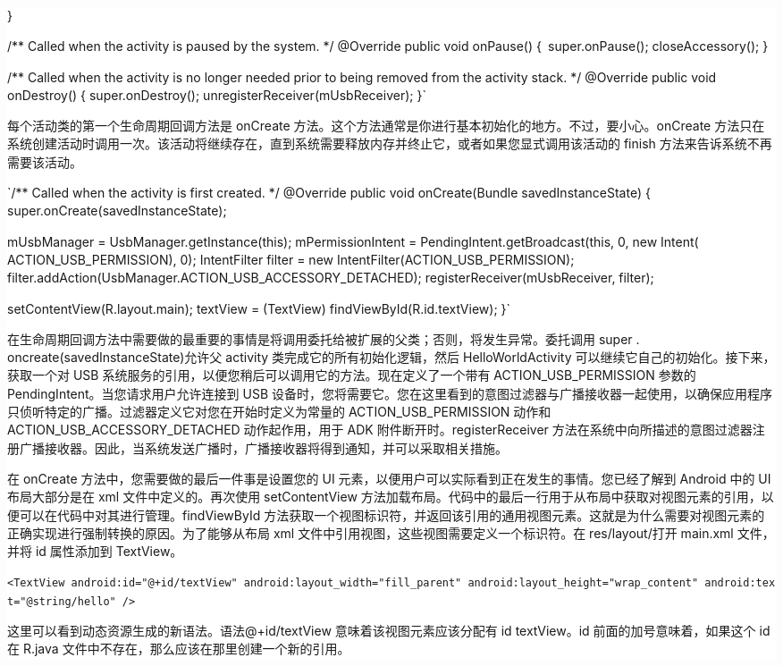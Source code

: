 }

/** Called when the activity is paused by the system. */
@Override
public void onPause() {` `super.onPause();
closeAccessory();
}

/** Called when the activity is no longer needed prior to being
removed from the activity stack. */
@Override
public void onDestroy() {
super.onDestroy();
unregisterReceiver(mUsbReceiver);
}` 

每个活动类的第一个生命周期回调方法是 onCreate 方法。这个方法通常是你进行基本初始化的地方。不过，要小心。onCreate 方法只在系统创建活动时调用一次。该活动将继续存在，直到系统需要释放内存并终止它，或者如果您显式调用该活动的 finish 方法来告诉系统不再需要该活动。

`/** Called when the activity is first created. */
@Override
public void onCreate(Bundle savedInstanceState) {
super.onCreate(savedInstanceState);

mUsbManager = UsbManager.getInstance(this);
mPermissionIntent = PendingIntent.getBroadcast(this, 0, new Intent(
ACTION_USB_PERMISSION), 0);
IntentFilter filter = new IntentFilter(ACTION_USB_PERMISSION);
filter.addAction(UsbManager.ACTION_USB_ACCESSORY_DETACHED);
registerReceiver(mUsbReceiver, filter);

setContentView(R.layout.main);
textView = (TextView) findViewById(R.id.textView);
}`

在生命周期回调方法中需要做的最重要的事情是将调用委托给被扩展的父类；否则，将发生异常。委托调用 super . oncreate(savedInstanceState)允许父 activity 类完成它的所有初始化逻辑，然后 HelloWorldActivity 可以继续它自己的初始化。接下来，获取一个对 USB 系统服务的引用，以便您稍后可以调用它的方法。现在定义了一个带有 ACTION_USB_PERMISSION 参数的 PendingIntent。当您请求用户允许连接到 USB 设备时，您将需要它。您在这里看到的意图过滤器与广播接收器一起使用，以确保应用程序只侦听特定的广播。过滤器定义它对您在开始时定义为常量的 ACTION_USB_PERMISSION 动作和 ACTION_USB_ACCESSORY_DETACHED 动作起作用，用于 ADK 附件断开时。registerReceiver 方法在系统中向所描述的意图过滤器注册广播接收器。因此，当系统发送广播时，广播接收器将得到通知，并可以采取相关措施。

在 onCreate 方法中，您需要做的最后一件事是设置您的 UI 元素，以便用户可以实际看到正在发生的事情。您已经了解到 Android 中的 UI 布局大部分是在 xml 文件中定义的。再次使用 setContentView 方法加载布局。代码中的最后一行用于从布局中获取对视图元素的引用，以便可以在代码中对其进行管理。findViewById 方法获取一个视图标识符，并返回该引用的通用视图元素。这就是为什么需要对视图元素的正确实现进行强制转换的原因。为了能够从布局 xml 文件中引用视图，这些视图需要定义一个标识符。在 res/layout/打开 main.xml 文件，并将 id 属性添加到 TextView。

`<TextView
android:id="@+id/textView"
android:layout_width="fill_parent"
android:layout_height="wrap_content"
android:text="@string/hello"
/>`

这里可以看到动态资源生成的新语法。语法@+id/textView 意味着该视图元素应该分配有 id textView。id 前面的加号意味着，如果这个 id 在 R.java 文件中不存在，那么应该在那里创建一个新的引用。

